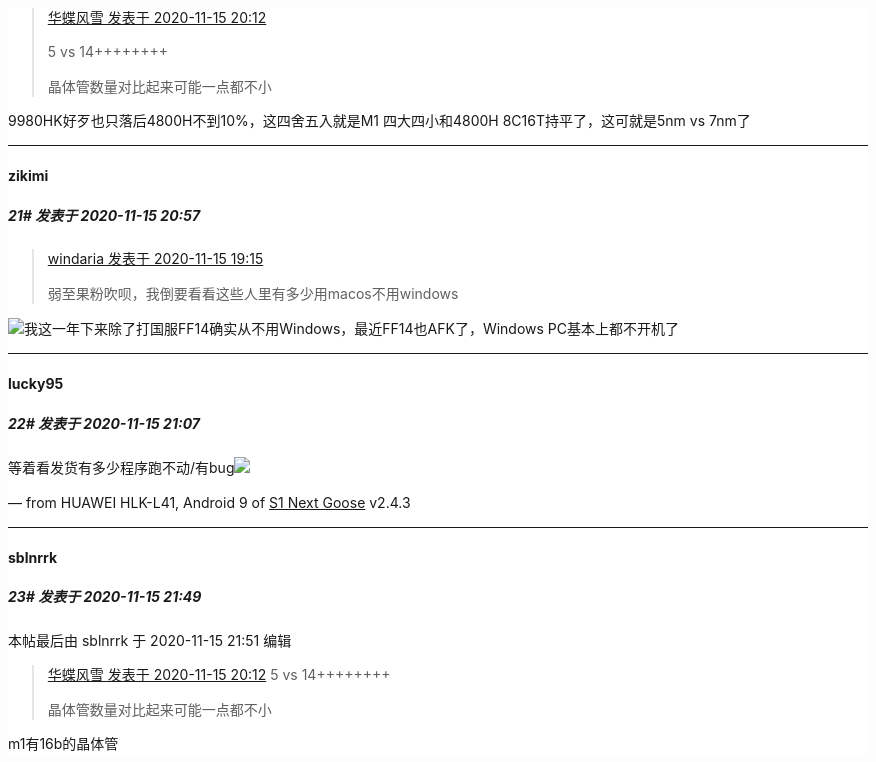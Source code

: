 

<blockquote><a href="httphttps://bbs.saraba1st.com/2b/forum.php?mod=redirect&amp;goto=findpost&amp;pid=49403132&amp;ptid=1972409" target="_blank">华蝶风雪 发表于 2020-11-15 20:12</a>

5 vs 14++++++++

晶体管数量对比起来可能一点都不小</blockquote>
9980HK好歹也只落后4800H不到10%，这四舍五入就是M1 四大四小和4800H 8C16T持平了，这可就是5nm vs 7nm了







*****

####  zikimi  
##### 21#       发表于 2020-11-15 20:57



<blockquote><a href="httphttps://bbs.saraba1st.com/2b/forum.php?mod=redirect&amp;goto=findpost&amp;pid=49402427&amp;ptid=1972409" target="_blank">windaria 发表于 2020-11-15 19:15</a>

弱至果粉吹呗，我倒要看看这些人里有多少用macos不用windows</blockquote>
<img src="https://static.saraba1st.com/image/smiley/face2017/066.png" referrerpolicy="no-referrer">我这一年下来除了打国服FF14确实从不用Windows，最近FF14也AFK了，Windows PC基本上都不开机了







*****

####  lucky95  
##### 22#       发表于 2020-11-15 21:07




等着看发货有多少程序跑不动/有bug<img src="https://static.saraba1st.com/image/smiley/face2017/067.png" referrerpolicy="no-referrer">

— from HUAWEI HLK-L41, Android 9 of [S1 Next Goose](https://pan.baidu.com/s/1mi43uRm) v2.4.3







*****

####  sblnrrk  
##### 23#       发表于 2020-11-15 21:49



 本帖最后由 sblnrrk 于 2020-11-15 21:51 编辑 
<blockquote><a href="httphttps://bbs.saraba1st.com/2b/forum.php?mod=redirect&amp;goto=findpost&amp;pid=49403132&amp;ptid=1972409" target="_blank">华蝶风雪 发表于 2020-11-15 20:12</a>
5 vs 14++++++++

晶体管数量对比起来可能一点都不小</blockquote>
m1有16b的晶体管
